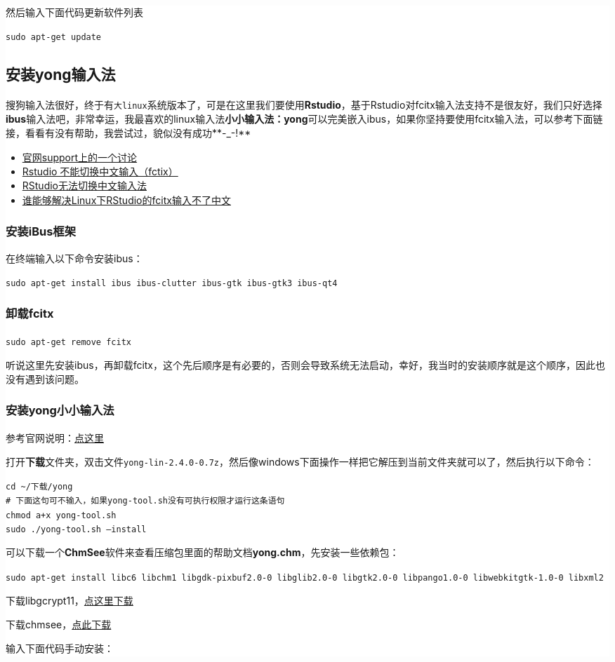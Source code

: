 然后输入下面代码更新软件列表

```
sudo apt-get update
```

## 安装yong输入法

搜狗输入法很好，终于有`大linux`系统版本了，可是在这里我们要使用**Rstudio**，基于Rstudio对fcitx输入法支持不是很友好，我们只好选择**ibus**输入法吧，非常幸运，我最喜欢的linux输入法**小小输入法：yong**可以完美嵌入ibus，如果你坚持要使用fcitx输入法，可以参考下面链接，看看有没有帮助，我尝试过，貌似没有成功**-_-!**

- [官网support上的一个讨论](https://support.rstudio.com/hc/en-us/articles/205605748-Using-RStudio-0-99-with-Fctix-on-Linux)
- [ Rstudio 不能切换中文输入（fctix） ](http://blog.csdn.net/qq_27755195/article/details/51002620)
- [RStudio无法切换中文输入法](http://bbs.pinggu.org/thread-4201324-1-1.html)
- [谁能够解决Linux下RStudio的fcitx输入不了中文](http://bbs.pinggu.org/thread-5936604-1-1.html?inifm=yes)

### 安装iBus框架

在终端输入以下命令安装ibus：

```shell
sudo apt-get install ibus ibus-clutter ibus-gtk ibus-gtk3 ibus-qt4
```
### 卸载fcitx
```
sudo apt-get remove fcitx
```

听说这里先安装ibus，再卸载fcitx，这个先后顺序是有必要的，否则会导致系统无法启动，幸好，我当时的安装顺序就是这个顺序，因此也没有遇到该问题。

### 安装yong小小输入法

参考官网说明：[点这里](http://yong.dgod.net/read.php?tid=6;fpage=2)

打开**下载**文件夹，双击文件`yong-lin-2.4.0-0.7z`，然后像windows下面操作一样把它解压到当前文件夹就可以了，然后执行以下命令：

```
cd ~/下载/yong
# 下面这句可不输入，如果yong-tool.sh没有可执行权限才运行这条语句
chmod a+x yong-tool.sh 
sudo ./yong-tool.sh –install
```

可以下载一个**ChmSee**软件来查看压缩包里面的帮助文档**yong.chm**，先安装一些依赖包：

```
sudo apt-get install libc6 libchm1 libgdk-pixbuf2.0-0 libglib2.0-0 libgtk2.0-0 libpango1.0-0 libwebkitgtk-1.0-0 libxml2
```

下载libgcrypt11，[点这里下载](http://launchpadlibrarian.net/279485070/libgcrypt11_1.5.3-2ubuntu4.4_amd64.deb)

下载chmsee，[点此下载](http://kr.archive.ubuntu.com/ubuntu/pool/universe/c/chmsee/chmsee_1.3.0-2ubuntu2_amd64.deb)

输入下面代码手动安装：
